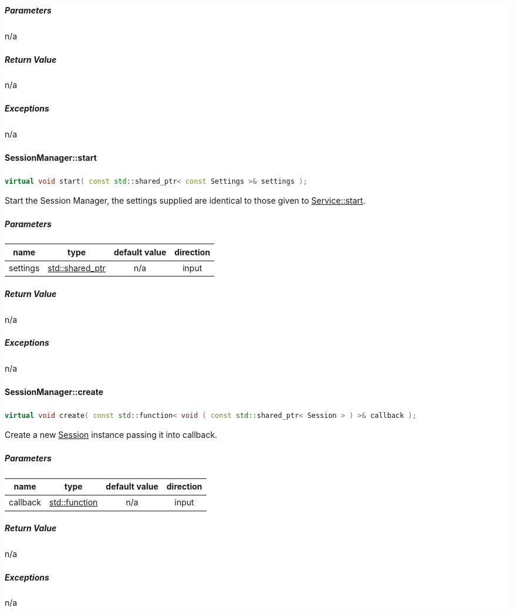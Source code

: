 ##### Parameters

n/a

##### Return Value

n/a

##### Exceptions

n/a

#### SessionManager::start

```C++
virtual void start( const std::shared_ptr< const Settings >& settings );
```

Start the Session Manager, the settings supplied are identical to those given to [Service::start](servicestart).

##### Parameters

| name   | type                                                                    | default value | direction |
|:------:|-------------------------------------------------------------------------|:-------------:|:---------:|
| settings | [std::shared_ptr](http://en.cppreference.com/w/cpp/memory/shared_ptr) |      n/a      |   input   |

##### Return Value

n/a

##### Exceptions

n/a


#### SessionManager::create

```C++
virtual void create( const std::function< void ( const std::shared_ptr< Session > ) >& callback );
```

Create a new [Session](#session) instance passing it into callback.

##### Parameters

| name       | type                                                                          | default value | direction |
|:----------:|-------------------------------------------------------------------------------|:-------------:|:---------:|
| callback   | [std::function](http://en.cppreference.com/w/cpp/utility/functional/function) |      n/a      |   input   |

##### Return Value

n/a

##### Exceptions

n/a
